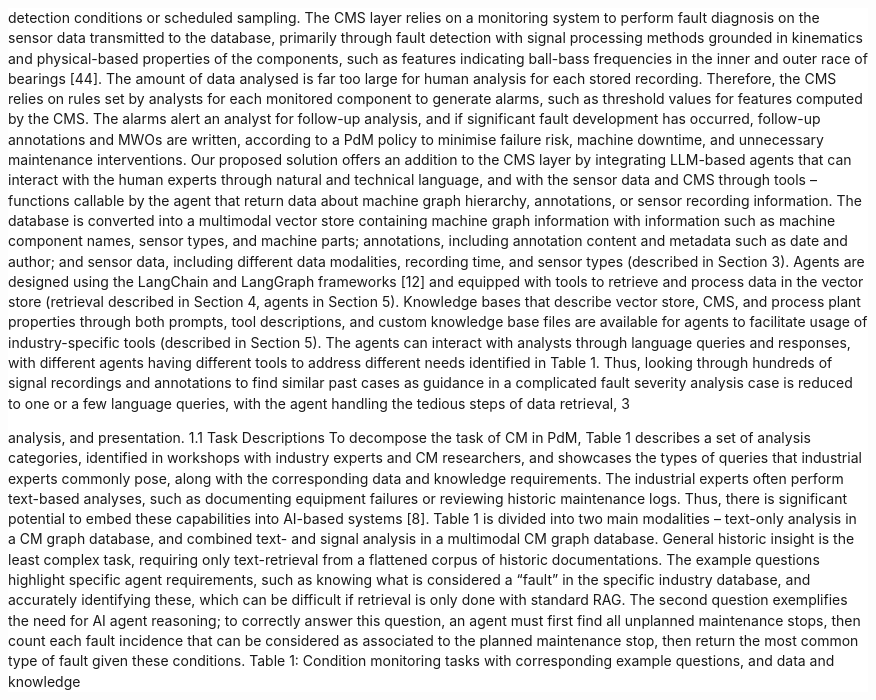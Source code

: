 detection conditions or scheduled sampling. The CMS layer relies on a monitoring system to perform
fault diagnosis on the sensor data transmitted to the database, primarily through fault detection with
signal processing methods grounded in kinematics and physical-based properties of the components,
such as features indicating ball-bass frequencies in the inner and outer race of bearings [44]. The
amount of data analysed is far too large for human analysis for each stored recording. Therefore, the
CMS relies on rules set by analysts for each monitored component to generate alarms, such as threshold
values for features computed by the CMS. The alarms alert an analyst for follow-up analysis, and if
significant fault development has occurred, follow-up annotations and MWOs are written, according to
a PdM policy to minimise failure risk, machine downtime, and unnecessary maintenance interventions.
Our proposed solution offers an addition to the CMS layer by integrating LLM-based agents that can
interact with the human experts through natural and technical language, and with the sensor data and
CMS through tools – functions callable by the agent that return data about machine graph hierarchy,
annotations, or sensor recording information. The database is converted into a multimodal vector
store containing machine graph information with information such as machine component names,
sensor types, and machine parts; annotations, including annotation content and metadata such as
date and author; and sensor data, including different data modalities, recording time, and sensor
types (described in Section 3). Agents are designed using the LangChain and LangGraph frameworks
[12] and equipped with tools to retrieve and process data in the vector store (retrieval described in
Section 4, agents in Section 5). Knowledge bases that describe vector store, CMS, and process plant
properties through both prompts, tool descriptions, and custom knowledge base files are available for
agents to facilitate usage of industry-specific tools (described in Section 5). The agents can interact
with analysts through language queries and responses, with different agents having different tools to
address different needs identified in Table 1. Thus, looking through hundreds of signal recordings
and annotations to find similar past cases as guidance in a complicated fault severity analysis case is
reduced to one or a few language queries, with the agent handling the tedious steps of data retrieval,
3

analysis, and presentation.
1.1 Task Descriptions
To decompose the task of CM in PdM, Table 1 describes a set of analysis categories, identified in
workshops with industry experts and CM researchers, and showcases the types of queries that industrial
experts commonly pose, along with the corresponding data and knowledge requirements. The industrial
experts often perform text-based analyses, such as documenting equipment failures or reviewing historic
maintenance logs. Thus, there is significant potential to embed these capabilities into AI-based systems
[8].
Table 1 is divided into two main modalities – text-only analysis in a CM graph database, and
combined text- and signal analysis in a multimodal CM graph database. General historic insight is the
least complex task, requiring only text-retrieval from a flattened corpus of historic documentations.
The example questions highlight specific agent requirements, such as knowing what is considered a
“fault” in the specific industry database, and accurately identifying these, which can be difficult if
retrieval is only done with standard RAG. The second question exemplifies the need for AI agent
reasoning; to correctly answer this question, an agent must first find all unplanned maintenance stops,
then count each fault incidence that can be considered as associated to the planned maintenance stop,
then return the most common type of fault given these conditions.
Table 1: Condition monitoring tasks with corresponding example questions, and data and knowledge